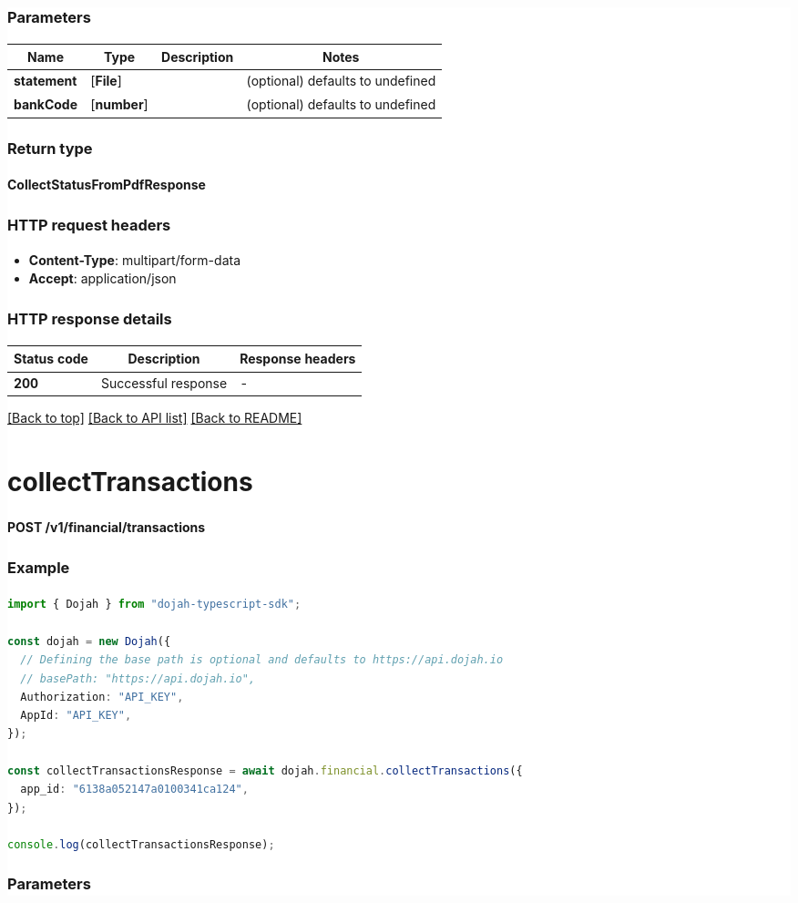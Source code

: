 
### Parameters

Name | Type | Description  | Notes
------------- | ------------- | ------------- | -------------
 **statement** | [**File**] |  | (optional) defaults to undefined
 **bankCode** | [**number**] |  | (optional) defaults to undefined


### Return type

**CollectStatusFromPdfResponse**

### HTTP request headers

 - **Content-Type**: multipart/form-data
 - **Accept**: application/json


### HTTP response details
| Status code | Description | Response headers |
|-------------|-------------|------------------|
**200** | Successful response |  -  |

[[Back to top]](#) [[Back to API list]](../README.md#documentation-for-api-endpoints) [[Back to README]](../README.md)

# **collectTransactions**

#### **POST** /v1/financial/transactions


### Example


```typescript
import { Dojah } from "dojah-typescript-sdk";

const dojah = new Dojah({
  // Defining the base path is optional and defaults to https://api.dojah.io
  // basePath: "https://api.dojah.io",
  Authorization: "API_KEY",
  AppId: "API_KEY",
});

const collectTransactionsResponse = await dojah.financial.collectTransactions({
  app_id: "6138a052147a0100341ca124",
});

console.log(collectTransactionsResponse);
```


### Parameters
